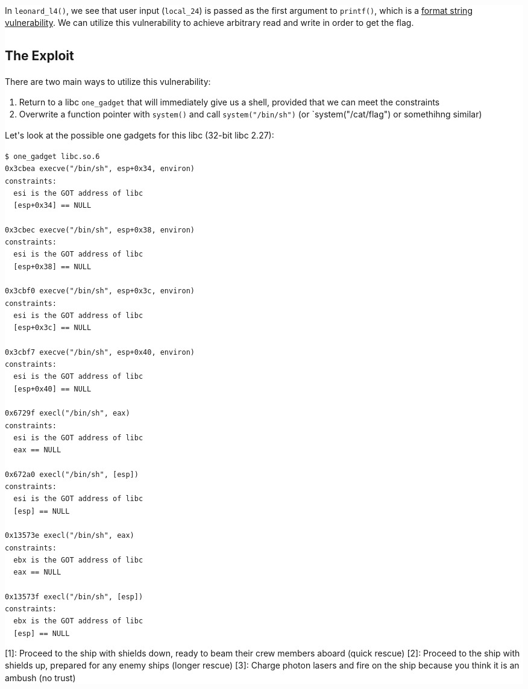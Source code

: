 
In `leonard_l4()`, we see that user input (`local_24`) is passed as the first argument to `printf()`, which is a [format string vulnerability](https://owasp.org/www-community/attacks/Format_string_attack). We can utilize this vulnerability to achieve arbitrary read and write in order to get the flag.

## The Exploit
There are two main ways to utilize this vulnerability:

1. Return to a libc `one_gadget` that will immediately give us a shell, provided that we can meet the constraints
2. Overwrite a function pointer with `system()` and call `system("/bin/sh")` (or `system("/cat/flag") or somethihng similar)

Let's look at the possible one gadgets for this libc (32-bit libc 2.27):
```
$ one_gadget libc.so.6 
0x3cbea execve("/bin/sh", esp+0x34, environ)
constraints:
  esi is the GOT address of libc
  [esp+0x34] == NULL

0x3cbec execve("/bin/sh", esp+0x38, environ)
constraints:
  esi is the GOT address of libc
  [esp+0x38] == NULL

0x3cbf0 execve("/bin/sh", esp+0x3c, environ)
constraints:
  esi is the GOT address of libc
  [esp+0x3c] == NULL

0x3cbf7 execve("/bin/sh", esp+0x40, environ)
constraints:
  esi is the GOT address of libc
  [esp+0x40] == NULL

0x6729f execl("/bin/sh", eax)
constraints:
  esi is the GOT address of libc
  eax == NULL

0x672a0 execl("/bin/sh", [esp])
constraints:
  esi is the GOT address of libc
  [esp] == NULL

0x13573e execl("/bin/sh", eax)
constraints:
  ebx is the GOT address of libc
  eax == NULL

0x13573f execl("/bin/sh", [esp])
constraints:
  ebx is the GOT address of libc
  [esp] == NULL
```


[1]: Proceed to the ship with shields down, ready to beam their crew members aboard (quick rescue)
[2]: Proceed to the ship with shields up, prepared for any enemy ships (longer rescue)
[3]: Charge photon lasers and fire on the ship because you think it is an ambush (no trust)